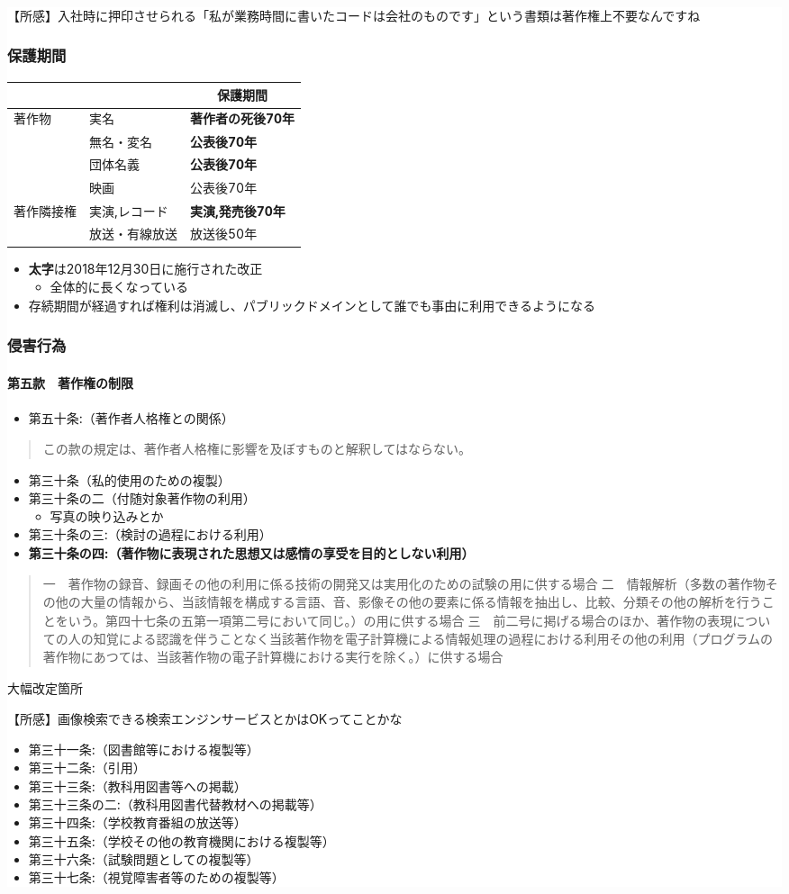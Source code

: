 【所感】入社時に押印させられる「私が業務時間に書いたコードは会社のものです」という書類は著作権上不要なんですね

### 保護期間 ###

|            |                | 保護期間             |
|------------|----------------|----------------------|
| 著作物     | 実名           | **著作者の死後70年** |
|            | 無名・変名     | **公表後70年**       |
|            | 団体名義       | **公表後70年**       |
|            | 映画           | 公表後70年           |
| 著作隣接権 | 実演,レコード  | **実演,発売後70年**  |
|            | 放送・有線放送 | 放送後50年           |

- **太字**は2018年12月30日に施行された改正
  - 全体的に長くなっている
- 存続期間が経過すれば権利は消滅し、パブリックドメインとして誰でも事由に利用できるようになる


### 侵害行為 ###

#### 第五款　著作権の制限 ####

- 第五十条:（著作者人格権との関係）

> この款の規定は、著作者人格権に影響を及ぼすものと解釈してはならない。

- 第三十条（私的使用のための複製）
- 第三十条の二（付随対象著作物の利用）
  - 写真の映り込みとか
- 第三十条の三:（検討の過程における利用）
- **第三十条の四:（著作物に表現された思想又は感情の享受を目的としない利用）**

> 一　著作物の録音、録画その他の利用に係る技術の開発又は実用化のための試験の用に供する場合
> 二　情報解析（多数の著作物その他の大量の情報から、当該情報を構成する言語、音、影像その他の要素に係る情報を抽出し、比較、分類その他の解析を行うことをいう。第四十七条の五第一項第二号において同じ。）の用に供する場合
> 三　前二号に掲げる場合のほか、著作物の表現についての人の知覚による認識を伴うことなく当該著作物を電子計算機による情報処理の過程における利用その他の利用（プログラムの著作物にあつては、当該著作物の電子計算機における実行を除く。）に供する場合

大幅改定箇所

【所感】画像検索できる検索エンジンサービスとかはOKってことかな

- 第三十一条:（図書館等における複製等）
- 第三十二条:（引用）
- 第三十三条:（教科用図書等への掲載）
- 第三十三条の二:（教科用図書代替教材への掲載等）
- 第三十四条:（学校教育番組の放送等）
- 第三十五条:（学校その他の教育機関における複製等）
- 第三十六条:（試験問題としての複製等）
- 第三十七条:（視覚障害者等のための複製等）
